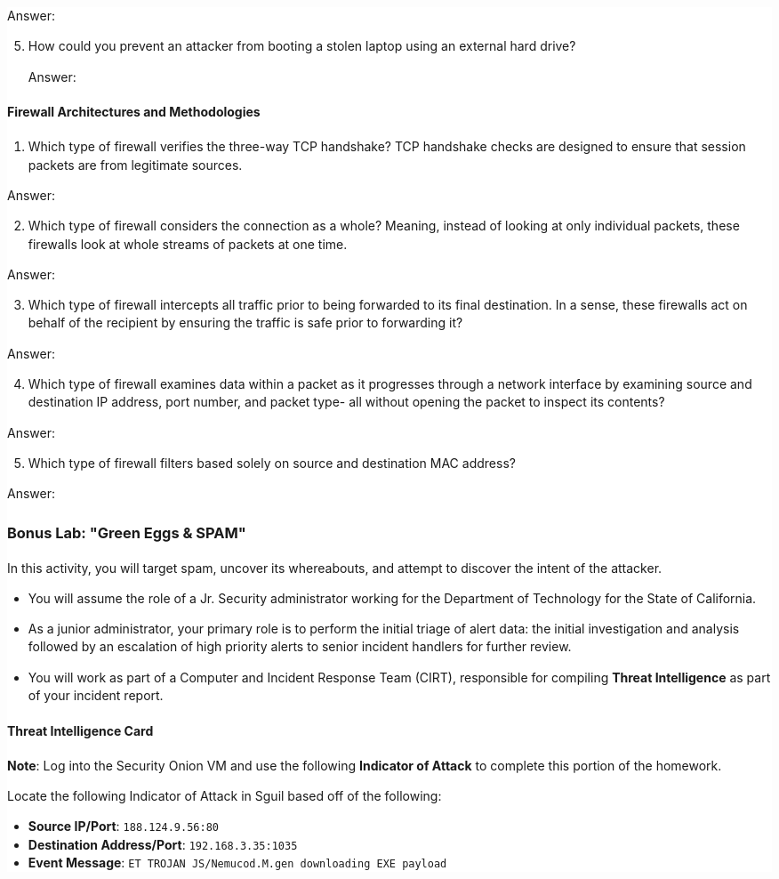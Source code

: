    Answer:

5. How could you prevent an attacker from booting a stolen laptop using an external hard drive?

    Answer:


#### Firewall Architectures and Methodologies

1. Which type of firewall verifies the three-way TCP handshake? TCP handshake checks are designed to ensure that session packets are from legitimate sources.

  Answer:

2. Which type of firewall considers the connection as a whole? Meaning, instead of looking at only individual packets, these firewalls look at whole streams of packets at one time.

  Answer:

3. Which type of firewall intercepts all traffic prior to being forwarded to its final destination. In a sense, these firewalls act on behalf of the recipient by ensuring the traffic is safe prior to forwarding it?

  Answer:


4. Which type of firewall examines data within a packet as it progresses through a network interface by examining source and destination IP address, port number, and packet type- all without opening the packet to inspect its contents?

  Answer:


5. Which type of firewall filters based solely on source and destination MAC address?

  Answer:



### Bonus Lab: "Green Eggs & SPAM"
In this activity, you will target spam, uncover its whereabouts, and attempt to discover the intent of the attacker.
 
- You will assume the role of a Jr. Security administrator working for the Department of Technology for the State of California.
 
- As a junior administrator, your primary role is to perform the initial triage of alert data: the initial investigation and analysis followed by an escalation of high priority alerts to senior incident handlers for further review.
 
- You will work as part of a Computer and Incident Response Team (CIRT), responsible for compiling **Threat Intelligence** as part of your incident report.

#### Threat Intelligence Card

**Note**: Log into the Security Onion VM and use the following **Indicator of Attack** to complete this portion of the homework. 

Locate the following Indicator of Attack in Sguil based off of the following:

- **Source IP/Port**: `188.124.9.56:80`
- **Destination Address/Port**: `192.168.3.35:1035`
- **Event Message**: `ET TROJAN JS/Nemucod.M.gen downloading EXE payload`
